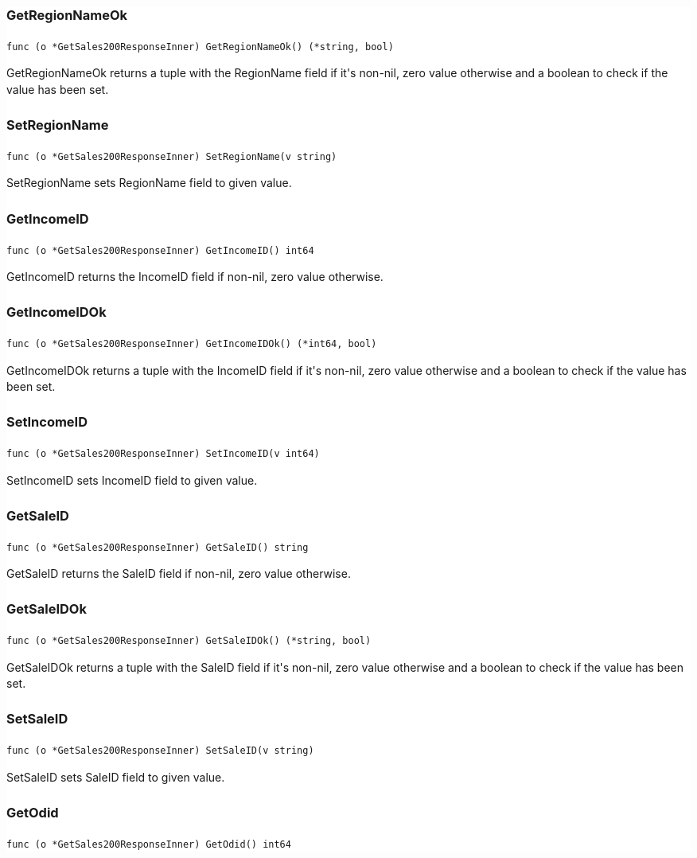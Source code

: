 ### GetRegionNameOk

`func (o *GetSales200ResponseInner) GetRegionNameOk() (*string, bool)`

GetRegionNameOk returns a tuple with the RegionName field if it's non-nil, zero value otherwise
and a boolean to check if the value has been set.

### SetRegionName

`func (o *GetSales200ResponseInner) SetRegionName(v string)`

SetRegionName sets RegionName field to given value.


### GetIncomeID

`func (o *GetSales200ResponseInner) GetIncomeID() int64`

GetIncomeID returns the IncomeID field if non-nil, zero value otherwise.

### GetIncomeIDOk

`func (o *GetSales200ResponseInner) GetIncomeIDOk() (*int64, bool)`

GetIncomeIDOk returns a tuple with the IncomeID field if it's non-nil, zero value otherwise
and a boolean to check if the value has been set.

### SetIncomeID

`func (o *GetSales200ResponseInner) SetIncomeID(v int64)`

SetIncomeID sets IncomeID field to given value.


### GetSaleID

`func (o *GetSales200ResponseInner) GetSaleID() string`

GetSaleID returns the SaleID field if non-nil, zero value otherwise.

### GetSaleIDOk

`func (o *GetSales200ResponseInner) GetSaleIDOk() (*string, bool)`

GetSaleIDOk returns a tuple with the SaleID field if it's non-nil, zero value otherwise
and a boolean to check if the value has been set.

### SetSaleID

`func (o *GetSales200ResponseInner) SetSaleID(v string)`

SetSaleID sets SaleID field to given value.


### GetOdid

`func (o *GetSales200ResponseInner) GetOdid() int64`
